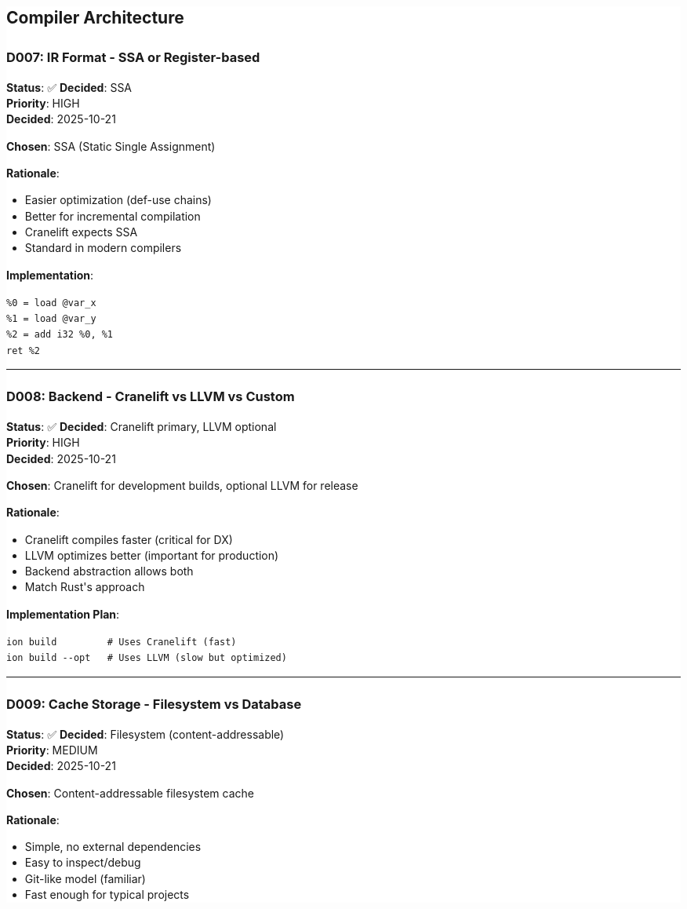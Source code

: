 
## Compiler Architecture

### D007: IR Format - SSA or Register-based
**Status**: ✅ **Decided**: SSA  
**Priority**: HIGH  
**Decided**: 2025-10-21

**Chosen**: SSA (Static Single Assignment)

**Rationale**:
- Easier optimization (def-use chains)
- Better for incremental compilation
- Cranelift expects SSA
- Standard in modern compilers

**Implementation**:
```
%0 = load @var_x
%1 = load @var_y
%2 = add i32 %0, %1
ret %2
```

---

### D008: Backend - Cranelift vs LLVM vs Custom
**Status**: ✅ **Decided**: Cranelift primary, LLVM optional  
**Priority**: HIGH  
**Decided**: 2025-10-21

**Chosen**: Cranelift for development builds, optional LLVM for release

**Rationale**:
- Cranelift compiles faster (critical for DX)
- LLVM optimizes better (important for production)
- Backend abstraction allows both
- Match Rust's approach

**Implementation Plan**:
```
ion build         # Uses Cranelift (fast)
ion build --opt   # Uses LLVM (slow but optimized)
```

---

### D009: Cache Storage - Filesystem vs Database
**Status**: ✅ **Decided**: Filesystem (content-addressable)  
**Priority**: MEDIUM  
**Decided**: 2025-10-21

**Chosen**: Content-addressable filesystem cache

**Rationale**:
- Simple, no external dependencies
- Easy to inspect/debug
- Git-like model (familiar)
- Fast enough for typical projects
